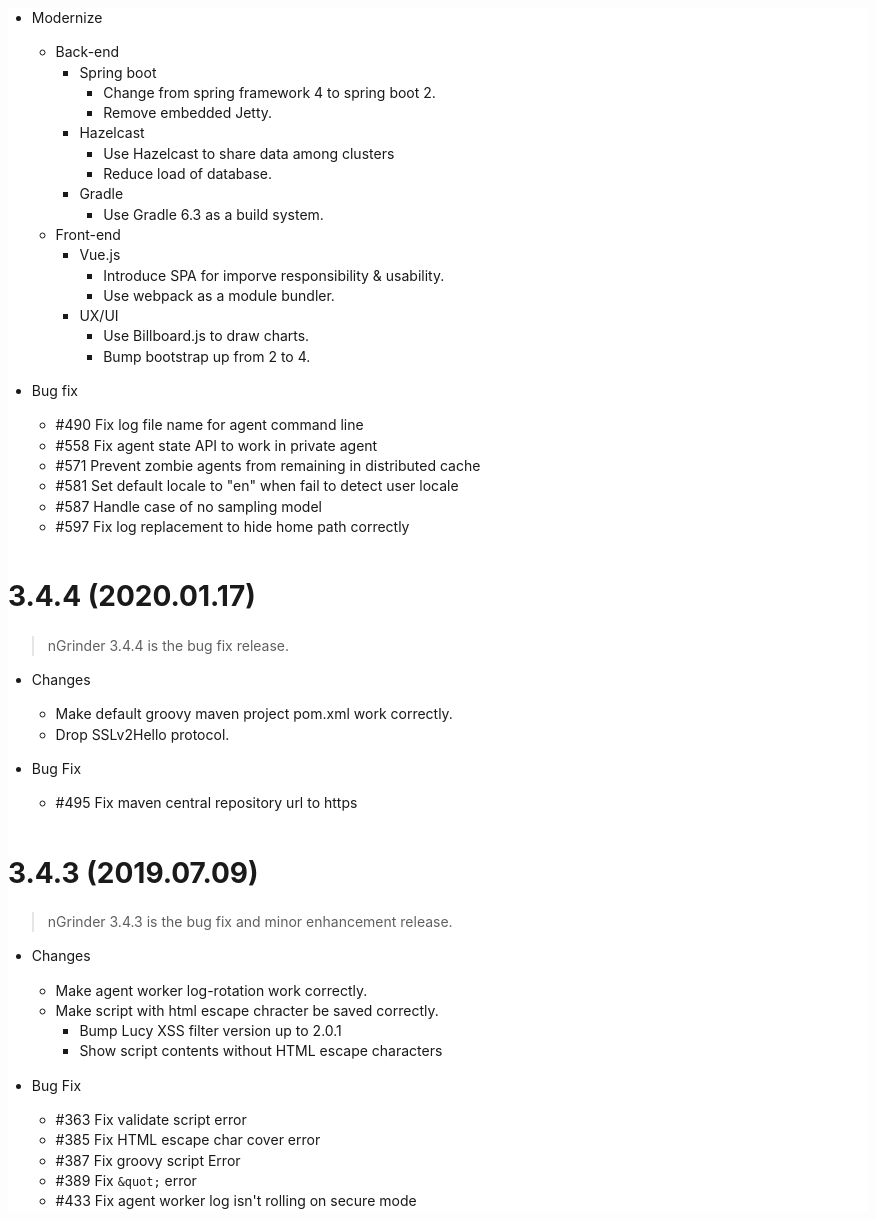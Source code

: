 - Modernize
    * Back-end
      - Spring boot
        - Change from spring framework 4 to spring boot 2.
        - Remove embedded Jetty.
      - Hazelcast
        - Use Hazelcast to share data among clusters
        - Reduce load of database.
      - Gradle
        - Use Gradle 6.3 as a build system.
    * Front-end
      - Vue.js
        - Introduce SPA for imporve responsibility & usability.
        - Use webpack as a module bundler.
      - UX/UI
        - Use Billboard.js to draw charts.
        - Bump bootstrap up from 2 to 4.

- Bug fix
    * #490 Fix log file name for agent command line
    * #558 Fix agent state API to work in private agent
    * #571 Prevent zombie agents from remaining in distributed cache
    * #581 Set default locale to "en" when fail to detect user locale
    * #587 Handle case of no sampling model
    * #597 Fix log replacement to hide home path correctly

3.4.4 (2020.01.17)
==================
> nGrinder 3.4.4 
 is the bug fix release.
- Changes
  * Make default groovy maven project pom.xml work correctly.
  * Drop SSLv2Hello protocol.

- Bug Fix
  * #495 Fix maven central repository url to https

3.4.3 (2019.07.09)
==================
> nGrinder 3.4.3 
 is the bug fix and minor enhancement release.

- Changes
  * Make agent worker log-rotation work correctly.
  * Make script with html escape chracter be saved correctly.
    - Bump Lucy XSS filter version up to 2.0.1
    - Show script contents without HTML escape characters
 
- Bug Fix
  * #363 Fix validate script error
  * #385 Fix HTML escape char cover error
  * #387 Fix groovy script Error
  * #389 Fix `&quot;` error
  * #433 Fix agent worker log isn't rolling on secure mode
